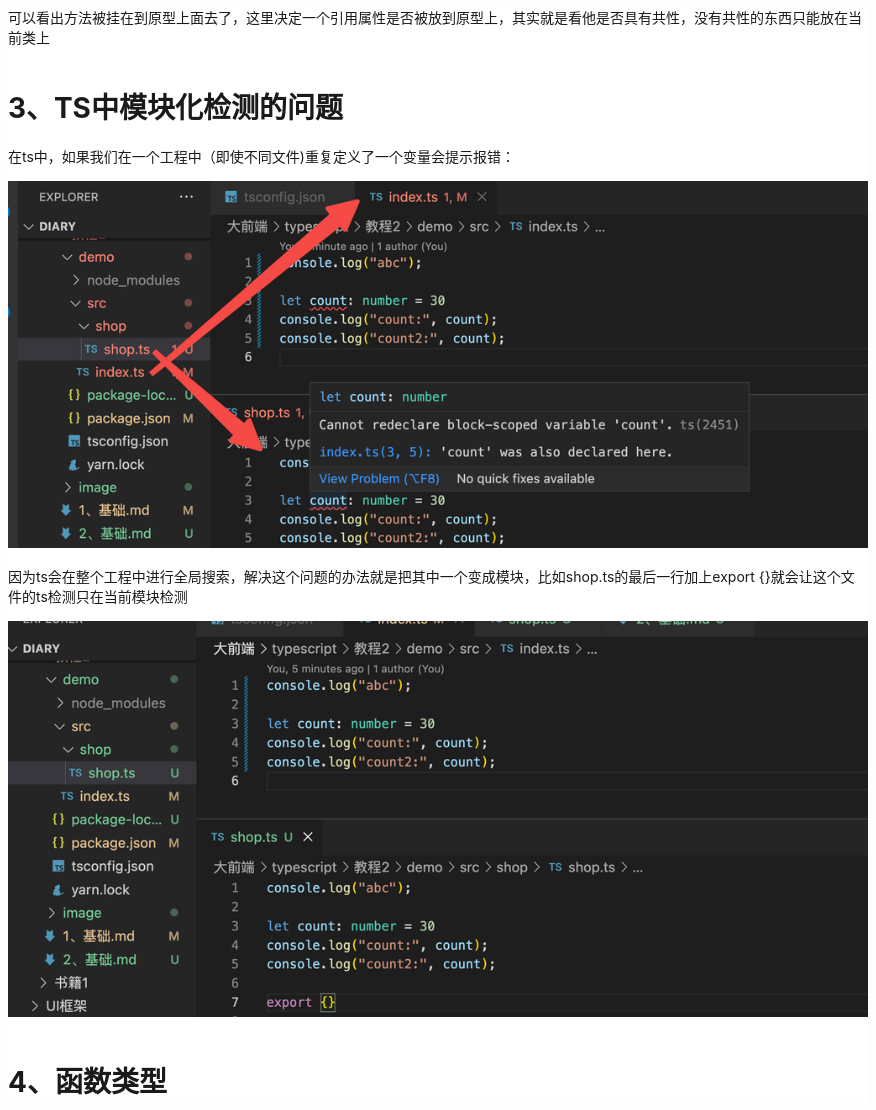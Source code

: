可以看出方法被挂在到原型上面去了，这里决定一个引用属性是否被放到原型上，其实就是看他是否具有共性，没有共性的东西只能放在当前类上

# 3、TS中模块化检测的问题

在ts中，如果我们在一个工程中（即使不同文件)重复定义了一个变量会提示报错：

![1676774619394](image/2、基础/1676774619394.png)

因为ts会在整个工程中进行全局搜索，解决这个问题的办法就是把其中一个变成模块，比如shop.ts的最后一行加上export {}就会让这个文件的ts检测只在当前模块检测

![1676774757563](image/2、基础/1676774757563.png)

# 4、函数类型
